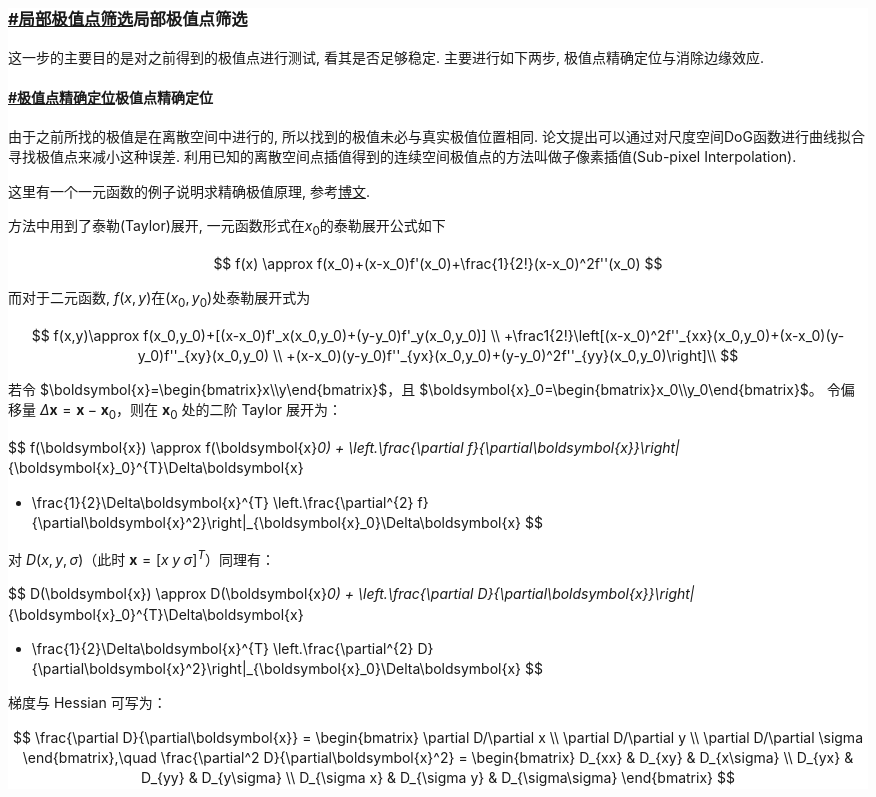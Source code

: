 ### [#局部极值点筛选](#局部极值点筛选)局部极值点筛选

这一步的主要目的是对之前得到的极值点进行测试, 看其是否足够稳定. 主要进行如下两步, 极值点精确定位与消除边缘效应.

#### [#极值点精确定位](#极值点精确定位)极值点精确定位

由于之前所找的极值是在离散空间中进行的, 所以找到的极值未必与真实极值位置相同. 论文提出可以通过对尺度空间DoG函数进行曲线拟合寻找极值点来减小这种误差. 利用已知的离散空间点插值得到的连续空间极值点的方法叫做子像素插值(Sub-pixel Interpolation).

这里有一个一元函数的例子说明求精确极值原理, 参考[博文](https://www.cnblogs.com/pakfahome/p/3598983.html).

方法中用到了泰勒(Taylor)展开, 一元函数形式在$x_{0}$的泰勒展开公式如下

$$
f(x) \approx f(x_0)+(x-x_0)f'(x_0)+\frac{1}{2!}(x-x_0)^2f''(x_0)
$$

而对于二元函数, $f(x, y)$在$(x_{0}, y_{0})$处泰勒展开式为

$$
f(x,y)\approx f(x_0,y_0)+[(x-x_0)f'_x(x_0,y_0)+(y-y_0)f'_y(x_0,y_0)] \\
+\frac1{2!}\left[(x-x_0)^2f''_{xx}(x_0,y_0)+(x-x_0)(y-y_0)f''_{xy}(x_0,y_0) \\
+(x-x_0)(y-y_0)f''_{yx}(x_0,y_0)+(y-y_0)^2f''_{yy}(x_0,y_0)\right]\\
$$


若令 $\boldsymbol{x}=\begin{bmatrix}x\\y\end{bmatrix}$，且 $\boldsymbol{x}_0=\begin{bmatrix}x_0\\y_0\end{bmatrix}$。
令偏移量 $\Delta\boldsymbol{x}=\boldsymbol{x}-\boldsymbol{x}_0$，则在 $\boldsymbol{x}_0$ 处的二阶 Taylor 展开为：

$$
f(\boldsymbol{x}) \approx f(\boldsymbol{x}_0) +
\left.\frac{\partial f}{\partial\boldsymbol{x}}\right|_{\boldsymbol{x}_0}^{T}\Delta\boldsymbol{x}
+ \frac{1}{2}\Delta\boldsymbol{x}^{T}
\left.\frac{\partial^{2} f}{\partial\boldsymbol{x}^2}\right|_{\boldsymbol{x}_0}\Delta\boldsymbol{x}
$$

对 $D(x,y,\sigma)$（此时 $\boldsymbol{x}=[x\; y\; \sigma]^T$）同理有：

$$
D(\boldsymbol{x}) \approx D(\boldsymbol{x}_0) +
\left.\frac{\partial D}{\partial\boldsymbol{x}}\right|_{\boldsymbol{x}_0}^{T}\Delta\boldsymbol{x}
+ \frac{1}{2}\Delta\boldsymbol{x}^{T}
\left.\frac{\partial^{2} D}{\partial\boldsymbol{x}^2}\right|_{\boldsymbol{x}_0}\Delta\boldsymbol{x}
$$

梯度与 Hessian 可写为：

$$
\frac{\partial D}{\partial\boldsymbol{x}} =
\begin{bmatrix}
\partial D/\partial x \\
\partial D/\partial y \\
\partial D/\partial \sigma
\end{bmatrix},\quad
\frac{\partial^2 D}{\partial\boldsymbol{x}^2} =
\begin{bmatrix}
D_{xx} & D_{xy} & D_{x\sigma} \\
D_{yx} & D_{yy} & D_{y\sigma} \\
D_{\sigma x} & D_{\sigma y} & D_{\sigma\sigma}
\end{bmatrix}
$$
